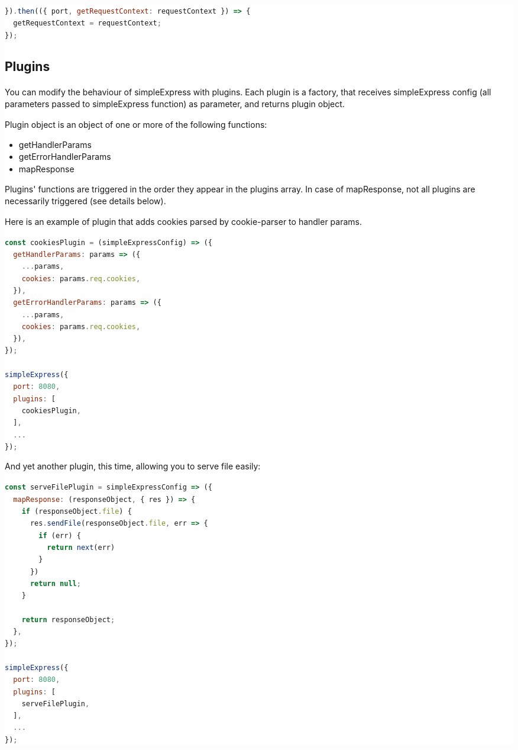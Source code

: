 ```js
}).then(({ port, getRequestContext: requestContext }) => {
  getRequestContext = requestContext;
});
```

## Plugins
You can modify the behaviour of simpleExpress with plugins. Each plugin is a factory, that receives simpleExpress config (all parameters passed to simpleExpress function) as parameter, and returns plugin object.

Plugin object is an object of one or more of the following functions:
- getHandlerParams
- getErrorHandlerParams
- mapResponse

Plugins' functions are triggered in the order they appear in the plugins array. In case of mapResponse, not all plugins are necessarily triggered (see details below).

Here is an example of plugin that adds cookies parsed by cookie-parser to handler params.
```js
const cookiesPlugin = (simpleExpressConfig) => ({
  getHandlerParams: params => ({
    ...params,
    cookies: params.req.cookies,
  }),
  getErrorHandlerParams: params => ({
    ...params,
    cookies: params.req.cookies,
  }),
});

simpleExpress({
  port: 8080,
  plugins: [
    cookiesPlugin,
  ],
  ...
});
```


And yet another plugin, this time, allowing you to serve file easily:
```js
const serveFilePlugin = simpleExpressConfig => ({
  mapResponse: (responseObject, { res }) => {
    if (responseObject.file) {
      res.sendFile(responseObject.file, err => {
        if (err) {
          return next(err)
        }
      })
      return null;
    }

    return responseObject;
  },
});

simpleExpress({
  port: 8080,
  plugins: [
    serveFilePlugin,
  ],
  ...
});
```